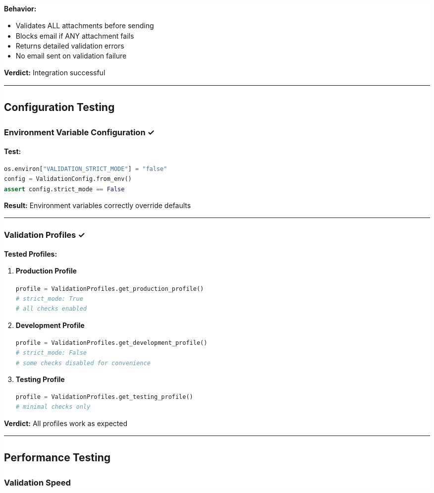 **Behavior:**
- Validates ALL attachments before sending
- Blocks email if ANY attachment fails
- Returns detailed validation errors
- No email sent on validation failure

**Verdict:** Integration successful

---

## Configuration Testing

### Environment Variable Configuration ✓

**Test:**
```python
os.environ["VALIDATION_STRICT_MODE"] = "false"
config = ValidationConfig.from_env()
assert config.strict_mode == False
```

**Result:** Environment variables correctly override defaults

---

### Validation Profiles ✓

**Tested Profiles:**

1. **Production Profile**
   ```python
   profile = ValidationProfiles.get_production_profile()
   # strict_mode: True
   # all checks enabled
   ```

2. **Development Profile**
   ```python
   profile = ValidationProfiles.get_development_profile()
   # strict_mode: False
   # some checks disabled for convenience
   ```

3. **Testing Profile**
   ```python
   profile = ValidationProfiles.get_testing_profile()
   # minimal checks only
   ```

**Verdict:** All profiles work as expected

---

## Performance Testing

### Validation Speed
